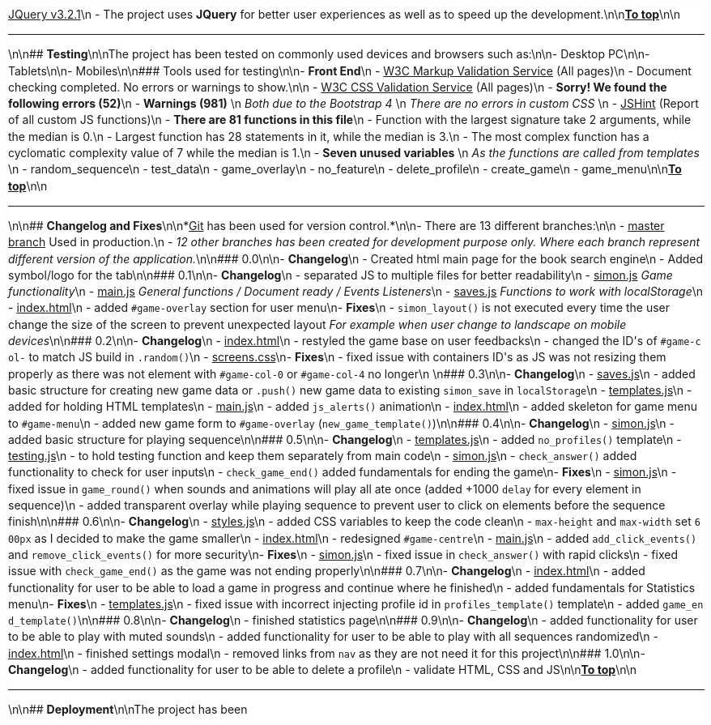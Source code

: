 [JQuery v3.2.1](https://blog.jquery.com/2017/03/20/jquery-3-2-1-now-available/)\n  - The project uses **JQuery** for better user experiences as well as to speed up the development.\n\n[**To top**](#Table-of-Contents)\n\n<hr />\n\n## **Testing**\n\nThe project has been tested on commonly used devices and browsers such as:\n\n- Desktop PC\n\n- Tablets\n\n- Mobiles\n\n### Tools used for testing\n\n- **Front End**\n  - [W3C Markup Validation Service](https://validator.w3.org/) (All pages)\n    - Document checking completed. No errors or warnings to show.\n\n  - [W3C CSS Validation Service](https://jigsaw.w3.org/css-validator/) (All pages)\n    - **Sorry! We found the following errors (52)**\n    - **Warnings (981)**  \n    *Both due to the Bootstrap 4*  \n    *There are no errors in custom CSS*  \n  - [JSHint](https://jshint.com/) (Report of all custom JS functions)\n    - **There are 81 functions in this file**\n      - Function with the largest signature take 2 arguments, while the median is 0.\n      - Largest function has 28 statements in it, while the median is 3.\n      - The most complex function has a cyclomatic complexity value of 7 while the median is 1.\n    - **Seven unused variables**  \n    *As the functions are called from templates* \n      - random_sequence\n      - test_data\n      - game_overlay\n      - no_feature\n      - delete_profile\n      - create_game\n      - game_menu\n\n[**To top**](#Table-of-Contents)\n\n<hr />\n\n## **Changelog and Fixes**\n\n*[Git](https://git-scm.com/) has been used for version control.*\n\n- There are 13 different branches:\n\n  - [master branch](https://github.com/MiroslavSvec/simon-game/tree/master) Used in production.\n  - *12 other branches has been created for development purpose only. Where each branch represent different version of the application.*\n\n### 0.0\n\n- **Changelog**\n  - Created html main page for the book search engine\n  - Added symbol/logo for the tab\n\n### 0.1\n\n- **Changelog**\n  - separated JS to multiple files for better readability\n    - [simon.js](/static/js/custom/simon.js) *Game functionality*\n    - [main.js](/static/js/custom/main.js) *General functions / Document ready / Events Listeners*\n    - [saves.js](/static/js/custom/saves.js) *Functions to work with localStorage*\n  - [index.html](/index.html)\n    - added `#game-overlay` section for user menu\n- **Fixes**\n  - `simon_layout()` is not executed every time the user change the size of the screen to prevent unexpected layout *For example when user change to landscape on mobile devices*\n\n### 0.2\n\n- **Changelog**\n  - [index.html](/index.html)\n    - restyled the game base on user feedbacks\n    - changed the ID's of `#game-col-` to match JS build in `.random()`\n  - [screens.css](/static/css/custom/screens.css)\n- **Fixes**\n  - fixed issue with containers ID's as JS was not resizing them properly as there was not element with `#game-col-0` or `#game-col-4` no longer\n  \n### 0.3\n\n- **Changelog**\n  - [saves.js](/static/js/custom/saves.js)\n    - added basic structure for creating new game data or `.push()` new game data to existing `simon_save` in `localStorage`\n  - [templates.js](/static/js/custom/templates.js)\n    - added for holding HTML templates\n  - [main.js](/static/js/custom/main.js)\n    - added `js_alerts()` animation\n  - [index.html](/index.html)\n    - added skeleton for game menu to `#game-menu`\n    - added new game form to `#game-overlay` (`new_game_template()`)\n\n### 0.4\n\n- **Changelog**\n  - [simon.js](/static/js/custom/simon.js)\n    - added basic structure for playing sequence\n\n### 0.5\n\n- **Changelog**\n  - [templates.js](/static/js/custom/teplates.js)\n    - added `no_profiles()` template\n  - [testing.js](/static/js/custom/testing.js)\n    - to hold testing function and keep them separately from main code\n  - [simon.js](/static/js/custom/simon.js)\n    - `check_answer()` added functionality to check for user inputs\n    - `check_game_end()` added fundamentals for ending the game\n- **Fixes**\n  - [simon.js](/static/js/custom/simon.js)\n    - fixed issue in `game_round()` when sounds and animations will play all ate once (added +1000 `delay`  for every element in sequence)\n    - added transparent overlay while playing sequence to prevent user to click on elements before the sequence finish\n\n### 0.6\n\n- **Changelog**\n  - [styles.js](/static/css/custom/styles.css)\n    - added CSS variables to keep the code clean\n    - `max-height` and `max-width` set `600px` as I decided to make the game smaller\n  - [index.html](/index.html)\n    - redesigned `#game-centre`\n  - [main.js](/static/js/custom/main.js)\n    - added `add_click_events()` and `remove_click_events()` for more security\n- **Fixes**\n  - [simon.js](/static/js/custom/simon.js)\n    - fixed issue in `check_answer()` with rapid clicks\n    - fixed issue with `check_game_end()` as the game was not ending properly\n\n### 0.7\n\n- **Changelog**\n  - [index.html](/index.html)\n    - added functionality for user to be able to load a game in progress and continue where he finished\n    - added fundamentals for Statistics menu\n- **Fixes**\n  - [templates.js](/static/js/custom/teplates.js)\n    - fixed issue with incorrect injecting profile id in `profiles_template()` template\n    - added `game_end_template()`\n\n### 0.8\n\n- **Changelog**\n  - finished statistics page\n\n### 0.9\n\n- **Changelog**\n  - added functionality for user to be able to play with muted sounds\n  - added functionality for user to be able to play with all sequences randomized\n  - [index.html](/index.html)\n    - finished settings modal\n  - removed links from `nav` as they are not need it for this project\n\n### 1.0\n\n- **Changelog**\n  - added functionality for user to be able to delete a profile\n  - validate HTML, CSS and JS\n\n[**To top**](#Table-of-Contents)\n\n<hr />\n\n## **Deployment**\n\nThe project has been